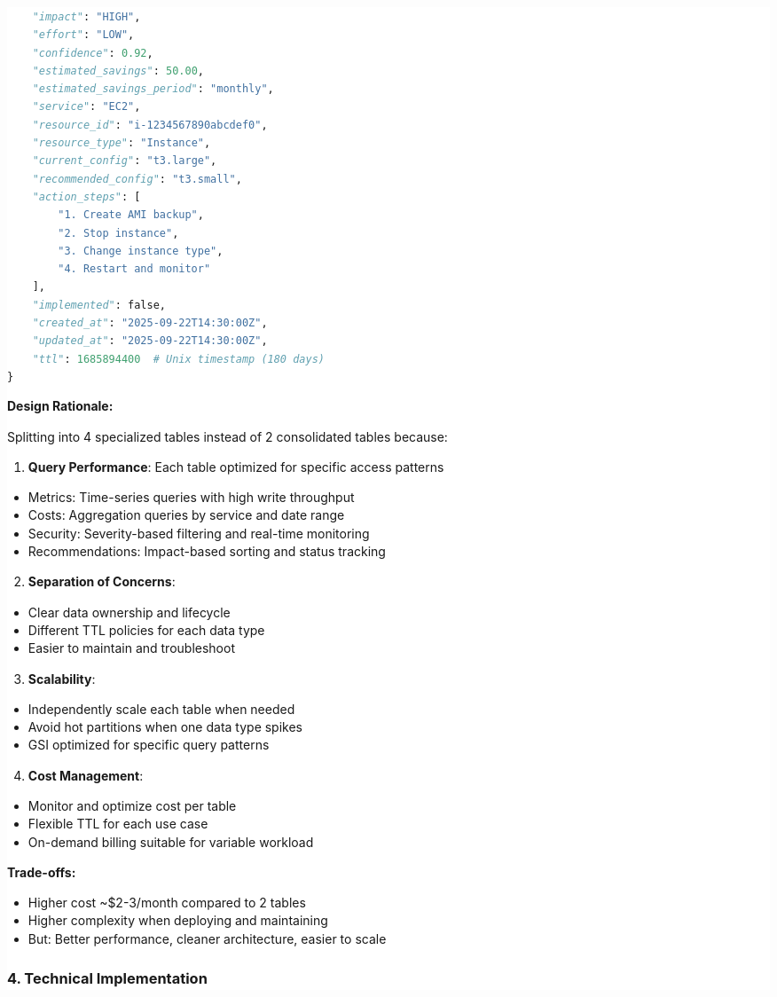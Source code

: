 ```python
    "impact": "HIGH",
    "effort": "LOW",
    "confidence": 0.92,
    "estimated_savings": 50.00,
    "estimated_savings_period": "monthly",
    "service": "EC2",
    "resource_id": "i-1234567890abcdef0",
    "resource_type": "Instance",
    "current_config": "t3.large",
    "recommended_config": "t3.small",
    "action_steps": [
        "1. Create AMI backup",
        "2. Stop instance",
        "3. Change instance type",
        "4. Restart and monitor"
    ],
    "implemented": false,
    "created_at": "2025-09-22T14:30:00Z",
    "updated_at": "2025-09-22T14:30:00Z",
    "ttl": 1685894400  # Unix timestamp (180 days)
}
```

**Design Rationale:**

Splitting into 4 specialized tables instead of 2 consolidated tables because:

1. **Query Performance**: Each table optimized for specific access patterns
  - Metrics: Time-series queries with high write throughput
  - Costs: Aggregation queries by service and date range
  - Security: Severity-based filtering and real-time monitoring
  - Recommendations: Impact-based sorting and status tracking

2. **Separation of Concerns**:
  - Clear data ownership and lifecycle
  - Different TTL policies for each data type
  - Easier to maintain and troubleshoot

3. **Scalability**:
  - Independently scale each table when needed
  - Avoid hot partitions when one data type spikes
  - GSI optimized for specific query patterns

4. **Cost Management**:
  - Monitor and optimize cost per table
  - Flexible TTL for each use case
  - On-demand billing suitable for variable workload

**Trade-offs:**
- Higher cost ~$2-3/month compared to 2 tables
- Higher complexity when deploying and maintaining
- But: Better performance, cleaner architecture, easier to scale

### 4. Technical Implementation
